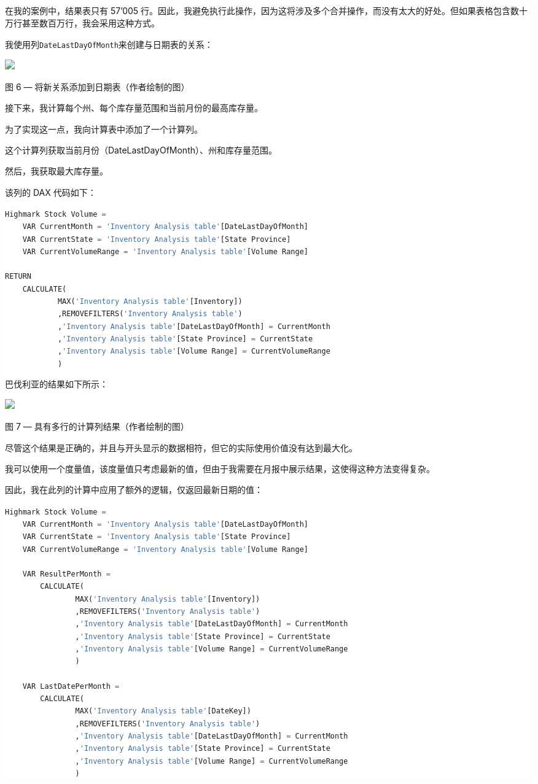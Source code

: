 在我的案例中，结果表只有 57’005 行。因此，我避免执行此操作，因为这将涉及多个合并操作，而没有太大的好处。但如果表格包含数十万行甚至数百万行，我会采用这种方式。

我使用列`DateLastDayOfMonth`来创建与日期表的关系：

![](../Images/53638b837f3053296afcbe9512469c85.png)

图 6 — 将新关系添加到日期表（作者绘制的图）

接下来，我计算每个州、每个库存量范围和当前月份的最高库存量。

为了实现这一点，我向计算表中添加了一个计算列。

这个计算列获取当前月份（DateLastDayOfMonth）、州和库存量范围。

然后，我获取最大库存量。

该列的 DAX 代码如下：

```py
Highmark Stock Volume = 
    VAR CurrentMonth = 'Inventory Analysis table'[DateLastDayOfMonth]
    VAR CurrentState = 'Inventory Analysis table'[State Province]
    VAR CurrentVolumeRange = 'Inventory Analysis table'[Volume Range]

RETURN
    CALCULATE(
            MAX('Inventory Analysis table'[Inventory])
            ,REMOVEFILTERS('Inventory Analysis table')
            ,'Inventory Analysis table'[DateLastDayOfMonth] = CurrentMonth
            ,'Inventory Analysis table'[State Province] = CurrentState
            ,'Inventory Analysis table'[Volume Range] = CurrentVolumeRange
            )
```

巴伐利亚的结果如下所示：

![](../Images/e45fd4b50b9a93bdd1da8bd50efb04f8.png)

图 7 — 具有多行的计算列结果（作者绘制的图）

尽管这个结果是正确的，并且与开头显示的数据相符，但它的实际使用价值没有达到最大化。

我可以使用一个度量值，该度量值只考虑最新的值，但由于我需要在月报中展示结果，这使得这种方法变得复杂。

因此，我在此列的计算中应用了额外的逻辑，仅返回最新日期的值：

```py
Highmark Stock Volume = 
    VAR CurrentMonth = 'Inventory Analysis table'[DateLastDayOfMonth]
    VAR CurrentState = 'Inventory Analysis table'[State Province]
    VAR CurrentVolumeRange = 'Inventory Analysis table'[Volume Range]

    VAR ResultPerMonth = 
        CALCULATE(
                MAX('Inventory Analysis table'[Inventory])
                ,REMOVEFILTERS('Inventory Analysis table')
                ,'Inventory Analysis table'[DateLastDayOfMonth] = CurrentMonth
                ,'Inventory Analysis table'[State Province] = CurrentState
                ,'Inventory Analysis table'[Volume Range] = CurrentVolumeRange
                )

    VAR LastDatePerMonth = 
        CALCULATE(
                MAX('Inventory Analysis table'[DateKey])
                ,REMOVEFILTERS('Inventory Analysis table')
                ,'Inventory Analysis table'[DateLastDayOfMonth] = CurrentMonth
                ,'Inventory Analysis table'[State Province] = CurrentState
                ,'Inventory Analysis table'[Volume Range] = CurrentVolumeRange
                )

```
